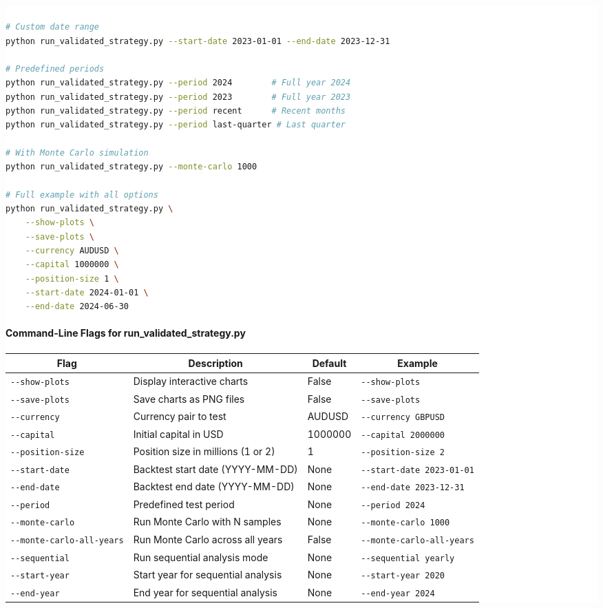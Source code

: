 ```bash

# Custom date range
python run_validated_strategy.py --start-date 2023-01-01 --end-date 2023-12-31

# Predefined periods
python run_validated_strategy.py --period 2024        # Full year 2024
python run_validated_strategy.py --period 2023        # Full year 2023
python run_validated_strategy.py --period recent      # Recent months
python run_validated_strategy.py --period last-quarter # Last quarter

# With Monte Carlo simulation
python run_validated_strategy.py --monte-carlo 1000

# Full example with all options
python run_validated_strategy.py \
    --show-plots \
    --save-plots \
    --currency AUDUSD \
    --capital 1000000 \
    --position-size 1 \
    --start-date 2024-01-01 \
    --end-date 2024-06-30
```

#### Command-Line Flags for run_validated_strategy.py

| Flag | Description | Default | Example |
|------|-------------|---------|---------|
| `--show-plots` | Display interactive charts | False | `--show-plots` |
| `--save-plots` | Save charts as PNG files | False | `--save-plots` |
| `--currency` | Currency pair to test | AUDUSD | `--currency GBPUSD` |
| `--capital` | Initial capital in USD | 1000000 | `--capital 2000000` |
| `--position-size` | Position size in millions (1 or 2) | 1 | `--position-size 2` |
| `--start-date` | Backtest start date (YYYY-MM-DD) | None | `--start-date 2023-01-01` |
| `--end-date` | Backtest end date (YYYY-MM-DD) | None | `--end-date 2023-12-31` |
| `--period` | Predefined test period | None | `--period 2024` |
| `--monte-carlo` | Run Monte Carlo with N samples | None | `--monte-carlo 1000` |
| `--monte-carlo-all-years` | Run Monte Carlo across all years | False | `--monte-carlo-all-years` |
| `--sequential` | Run sequential analysis mode | None | `--sequential yearly` |
| `--start-year` | Start year for sequential analysis | None | `--start-year 2020` |
| `--end-year` | End year for sequential analysis | None | `--end-year 2024` |
